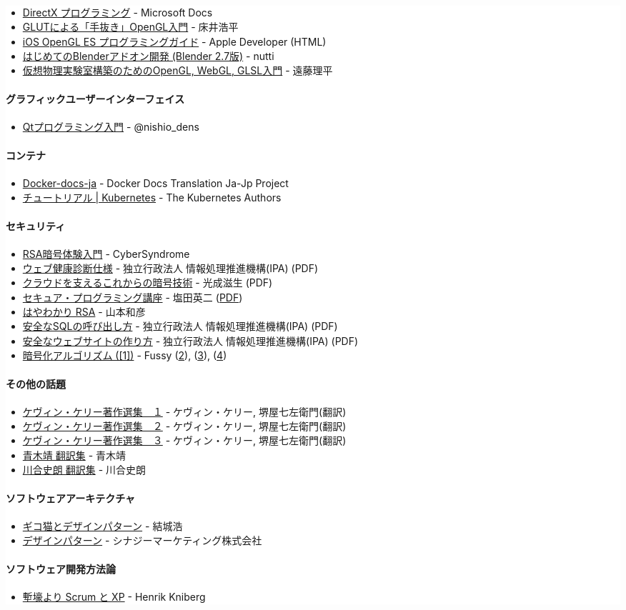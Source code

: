 * [DirectX プログラミング](https://docs.microsoft.com/ja-jp/windows/uwp/gaming/directx-programming) - Microsoft Docs
* [GLUTによる「手抜き」OpenGL入門](https://www.wakayama-u.ac.jp/~tokoi/opengl/libglut.html) - 床井浩平
* [iOS OpenGL ES プログラミングガイド](https://developer.apple.com/jp/documentation/3DDrawing/Conceptual/OpenGLES_ProgrammingGuide/Introduction/Introduction.html) - Apple Developer (HTML)
* [はじめてのBlenderアドオン開発 (Blender 2.7版)](https://colorful-pico.net/introduction-to-addon-development-in-blender/2.7/) - nutti
* [仮想物理実験室構築のためのOpenGL, WebGL, GLSL入門](http://www.natural-science.or.jp/laboratory/opengl_intro.php) - 遠藤理平


#### グラフィックユーザーインターフェイス

* [Qtプログラミング入門](https://densan-labs.net/tech/qt) - @nishio_dens


#### コンテナ

* [Docker-docs-ja](https://docs.docker.jp) - Docker Docs Translation Ja-Jp Project
* [チュートリアル | Kubernetes](https://kubernetes.io/ja/docs/tutorials) - The Kubernetes Authors


#### セキュリティ

* [RSA暗号体験入門](http://www.cybersyndrome.net/rsa) - CyberSyndrome
* [ウェブ健康診断仕様](https://www.ipa.go.jp/files/000017319.pdf) - 独立行政法人 情報処理推進機構(IPA) (PDF)
* [クラウドを支えるこれからの暗号技術](https://herumi.github.io/ango) - 光成滋生 (PDF)
* [セキュア・プログラミング講座](https://www.ipa.go.jp/security/awareness/vendor/programming) - 塩田英二 ([PDF](https://www.ipa.go.jp/files/000059838.pdf))
* [はやわかり RSA](https://www.mew.org/~kazu/doc/rsa.html) - 山本和彦
* [安全なSQLの呼び出し方](https://www.ipa.go.jp/files/000017320.pdf) - 独立行政法人 情報処理推進機構(IPA) (PDF)
* [安全なウェブサイトの作り方](https://www.ipa.go.jp/files/000017316.pdf) - 独立行政法人 情報処理推進機構(IPA) (PDF)
* [暗号化アルゴリズム ([1])](https://fussy.web.fc2.com/algo/algo9-1.htm) - Fussy ([2](https://fussy.web.fc2.com/algo/algo9-2.htm)),  ([3](https://fussy.web.fc2.com/algo/algo9-3.htm)), ([4](https://fussy.web.fc2.com/algo/cipher4_elgamal.htm))


#### その他の話題

* [ケヴィン・ケリー著作選集　１](https://tatsu-zine.com/books/kk1) - ケヴィン・ケリー, 堺屋七左衛門(翻訳)
* [ケヴィン・ケリー著作選集　２](https://tatsu-zine.com/books/kk2) - ケヴィン・ケリー, 堺屋七左衛門(翻訳)
* [ケヴィン・ケリー著作選集　３](https://tatsu-zine.com/books/kk3) - ケヴィン・ケリー, 堺屋七左衛門(翻訳)
* [青木靖 翻訳集](http://www.aoky.net) - 青木靖
* [川合史朗 翻訳集](https://practical-scheme.net/index-j.html) - 川合史朗


#### ソフトウェアアーキテクチャ

* [ギコ猫とデザインパターン](https://www.hyuki.com/dp/cat_index.html) - 結城浩
* [デザインパターン](https://www.techscore.com/tech/DesignPattern) - シナジーマーケティング株式会社


#### ソフトウェア開発方法論

* [塹壕より Scrum と  XP](https://www.infoq.com/jp/minibooks/scrum-xp-from-the-trenches) - Henrik Kniberg
